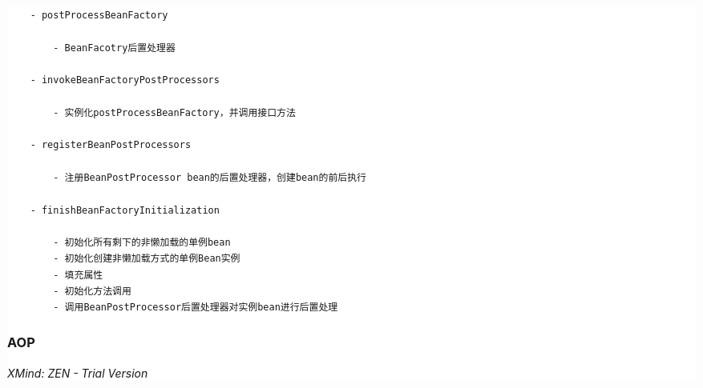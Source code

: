 		- postProcessBeanFactory

			- BeanFacotry后置处理器

		- invokeBeanFactoryPostProcessors

			- 实例化postProcessBeanFactory，并调用接口方法

		- registerBeanPostProcessors

			- 注册BeanPostProcessor bean的后置处理器，创建bean的前后执行

		- finishBeanFactoryInitialization

			- 初始化所有剩下的非懒加载的单例bean
			- 初始化创建非懒加载方式的单例Bean实例
			- 填充属性
			- 初始化方法调用
			- 调用BeanPostProcessor后置处理器对实例bean进行后置处理

### AOP

*XMind: ZEN - Trial Version*
